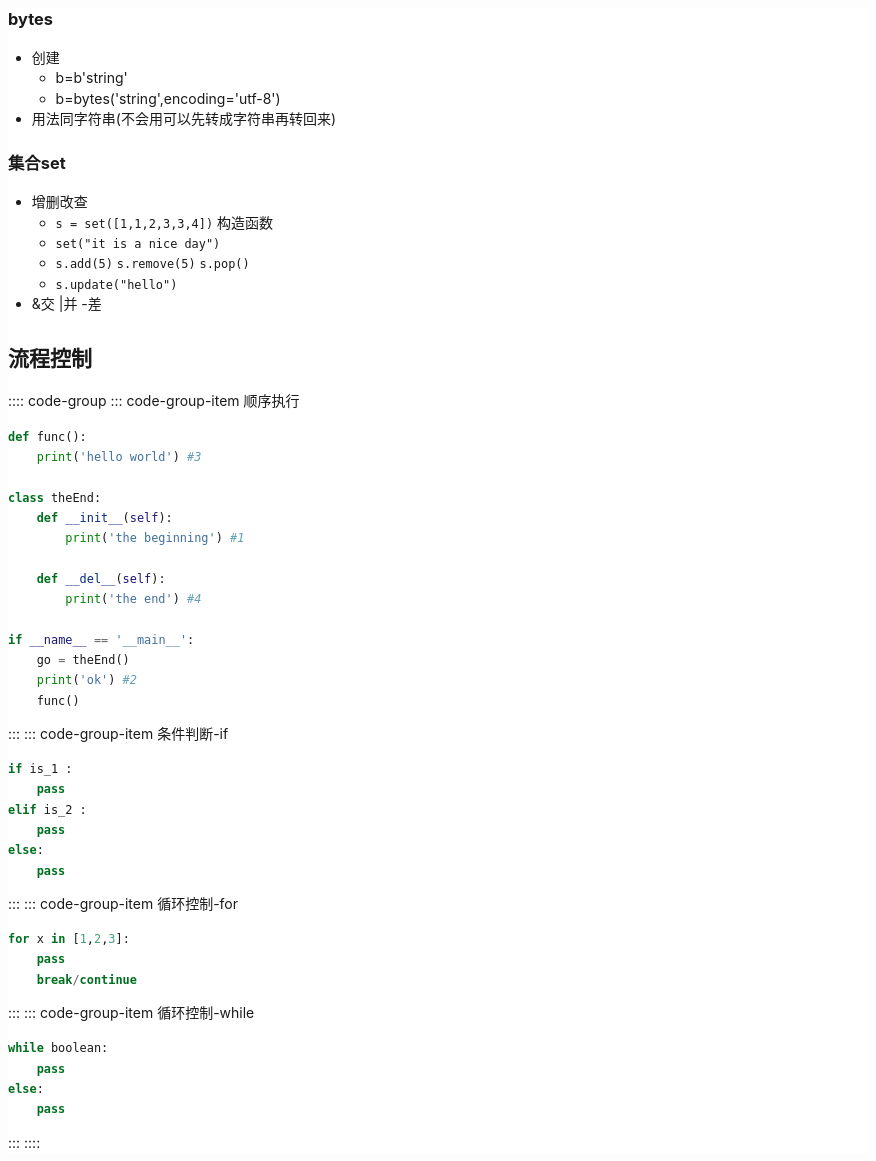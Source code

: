 ### bytes

- 创建
  - b=b'string'
  - b=bytes('string',encoding='utf-8')
- 用法同字符串(不会用可以先转成字符串再转回来)

### 集合set

- 增删改查
  - `s = set([1,1,2,3,3,4])` 构造函数
  - `set("it is a nice day")`
  - `s.add(5)` `s.remove(5)` `s.pop()`
  - `s.update("hello")`
- &交 |并 -差

## 流程控制

:::: code-group
::: code-group-item 顺序执行
```python
def func():
    print('hello world') #3

class theEnd:
    def __init__(self):
        print('the beginning') #1

    def __del__(self):
        print('the end') #4

if __name__ == '__main__':
    go = theEnd()
    print('ok') #2
    func()
```
:::
::: code-group-item 条件判断-if
```python
if is_1 :
    pass
elif is_2 :
    pass
else:
    pass
```
:::
::: code-group-item 循环控制-for
```python
for x in [1,2,3]:
    pass
    break/continue
```
:::
::: code-group-item 循环控制-while
```python
while boolean:
    pass
else:
    pass
```
:::
::::
